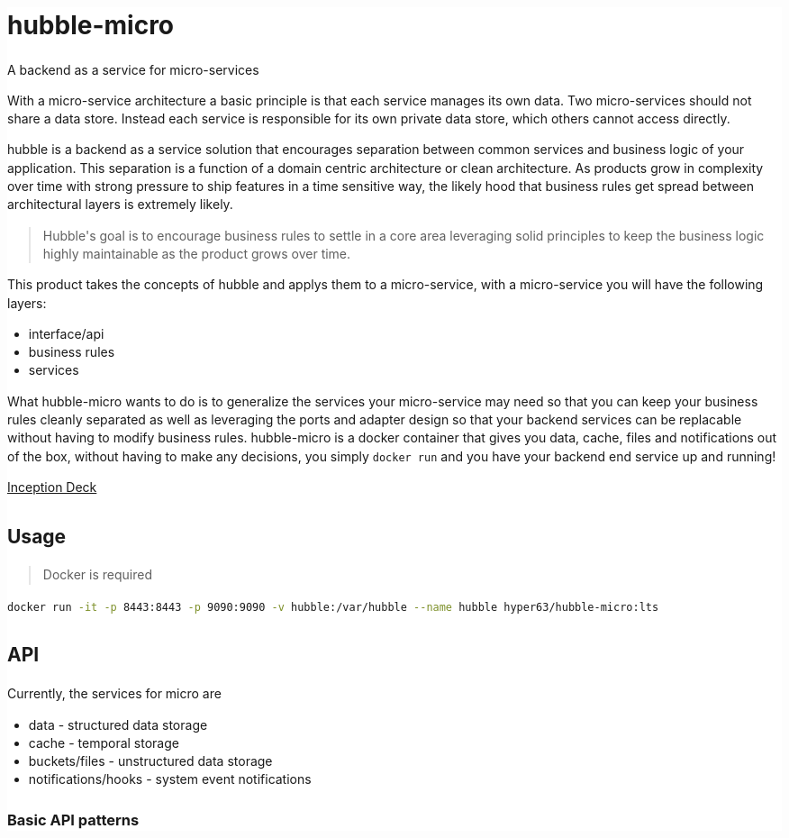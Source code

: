 # hubble-micro

A backend as a service for micro-services

With a micro-service architecture a basic principle is that each service 
manages its own data. Two micro-services should not share a data store. 
Instead each service is responsible for its own private data store,
which others cannot access directly.

hubble is a backend as a service solution that encourages separation between
common services and business logic of your application. This separation is
a function of a domain centric architecture or clean architecture. As products
grow in complexity over time with strong pressure to ship features in a time
sensitive way, the likely hood that business rules get spread between 
architectural layers is extremely likely. 

> Hubble's goal is to encourage business rules to settle in a core area leveraging solid principles to keep the business logic highly maintainable as the product grows over time.

This product takes the concepts of hubble and applys them to a micro-service, with 
a micro-service you will have the following layers:

* interface/api
* business rules
* services

What hubble-micro wants to do is to generalize the services your micro-service may need 
so that you can keep your business rules cleanly separated as well as leveraging the ports
and adapter design so that your backend services can be replacable without having to modify
business rules. hubble-micro is a docker container that gives you data, cache, files and notifications out of the box, without having to make any decisions, you simply `docker run` and you have your backend end service up and running!

[Inception Deck](inception.md)

## Usage

> Docker is required 

``` sh
docker run -it -p 8443:8443 -p 9090:9090 -v hubble:/var/hubble --name hubble hyper63/hubble-micro:lts
```

## API

Currently, the services for micro are 

* data - structured data storage
* cache - temporal storage
* buckets/files - unstructured data storage
* notifications/hooks - system event notifications

### Basic API patterns
